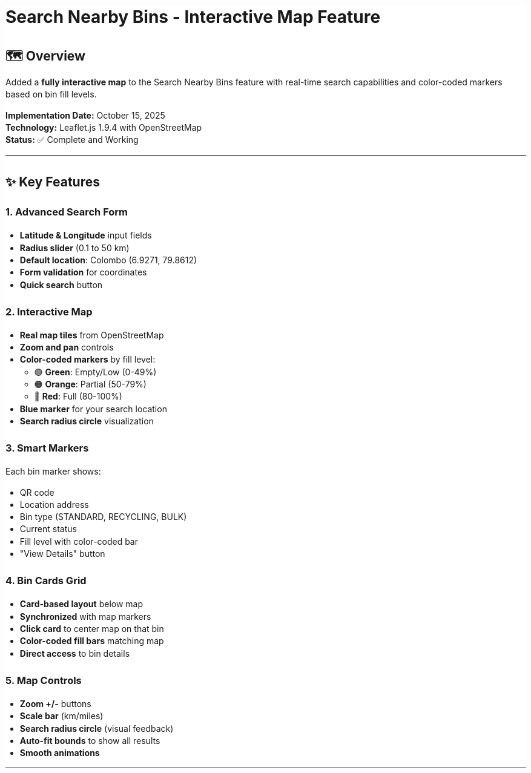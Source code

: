# Search Nearby Bins - Interactive Map Feature

## 🗺️ Overview
Added a **fully interactive map** to the Search Nearby Bins feature with real-time search capabilities and color-coded markers based on bin fill levels.

**Implementation Date:** October 15, 2025  
**Technology:** Leaflet.js 1.9.4 with OpenStreetMap  
**Status:** ✅ Complete and Working

---

## ✨ Key Features

### 1. Advanced Search Form
- **Latitude & Longitude** input fields
- **Radius slider** (0.1 to 50 km)
- **Default location**: Colombo (6.9271, 79.8612)
- **Form validation** for coordinates
- **Quick search** button

### 2. Interactive Map
- **Real map tiles** from OpenStreetMap
- **Zoom and pan** controls
- **Color-coded markers** by fill level:
  - 🟢 **Green**: Empty/Low (0-49%)
  - 🟠 **Orange**: Partial (50-79%)
  - 🔴 **Red**: Full (80-100%)
- **Blue marker** for your search location
- **Search radius circle** visualization

### 3. Smart Markers
Each bin marker shows:
- QR code
- Location address
- Bin type (STANDARD, RECYCLING, BULK)
- Current status
- Fill level with color-coded bar
- "View Details" button

### 4. Bin Cards Grid
- **Card-based layout** below map
- **Synchronized** with map markers
- **Click card** to center map on that bin
- **Color-coded fill bars** matching map
- **Direct access** to bin details

### 5. Map Controls
- **Zoom +/-** buttons
- **Scale bar** (km/miles)
- **Search radius circle** (visual feedback)
- **Auto-fit bounds** to show all results
- **Smooth animations**

---